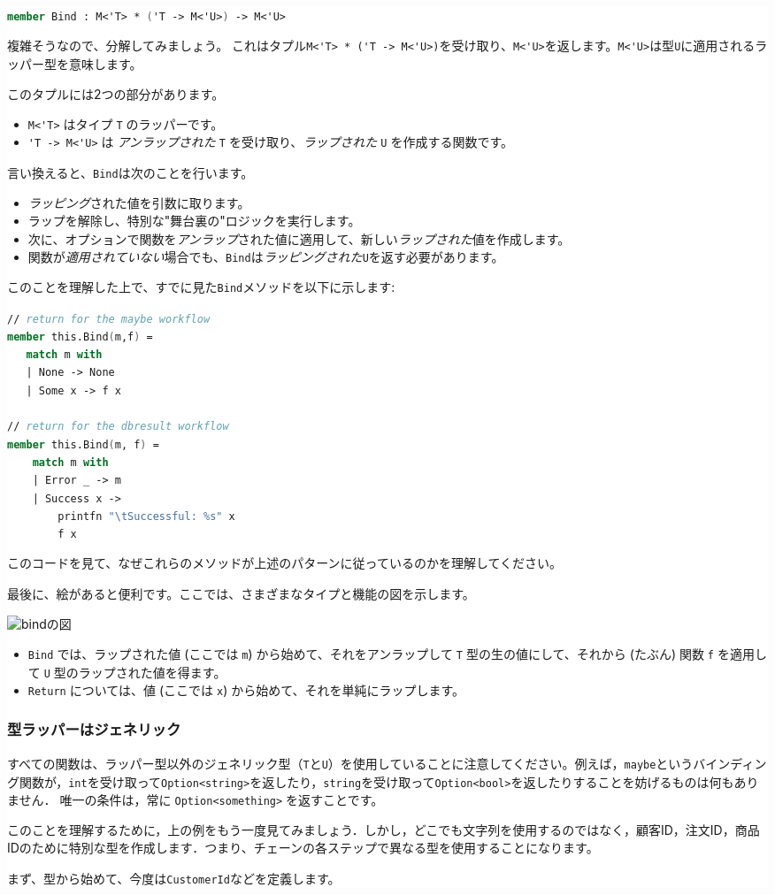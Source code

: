 ```fsharp
member Bind : M<'T> * ('T -> M<'U>) -> M<'U>
```

複雑そうなので、分解してみましょう。 これはタプル`M<'T> * ('T -> M<'U>)`を受け取り、`M<'U>`を返します。`M<'U>`は型`U`に適用されるラッパー型を意味します。

このタプルには2つの部分があります。

* `M<'T>` はタイプ `T` のラッパーです。
* `'T -> M<'U>` は *アンラップされた* `T` を受け取り、*ラップされた* `U` を作成する関数です。

言い換えると、`Bind`は次のことを行います。

* *ラッピング*された値を引数に取ります。
* ラップを解除し、特別な"舞台裏の"ロジックを実行します。
* 次に、オプションで関数を*アンラップ*された値に適用して、新しい*ラップされた*値を作成します。
* 関数が*適用されていない*場合でも、`Bind`は*ラッピングされた*`U`を返す必要があります。

このことを理解した上で、すでに見た`Bind`メソッドを以下に示します:

```fsharp
// return for the maybe workflow
member this.Bind(m,f) =
   match m with
   | None -> None
   | Some x -> f x

// return for the dbresult workflow
member this.Bind(m, f) =
    match m with
    | Error _ -> m
    | Success x ->
        printfn "\tSuccessful: %s" x
        f x
```

このコードを見て、なぜこれらのメソッドが上述のパターンに従っているのかを理解してください。

最後に、絵があると便利です。ここでは、さまざまなタイプと機能の図を示します。

![bindの図](./bind.png)

* `Bind` では、ラップされた値 (ここでは `m`) から始めて、それをアンラップして `T` 型の生の値にして、それから (たぶん) 関数 `f` を適用して `U` 型のラップされた値を得ます。
* `Return` については、値 (ここでは `x`) から始めて、それを単純にラップします。


### 型ラッパーはジェネリック

すべての関数は、ラッパー型以外のジェネリック型（`T`と`U`）を使用していることに注意してください。例えば，`maybe`というバインディング関数が，`int`を受け取って`Option<string>`を返したり，`string`を受け取って`Option<bool>`を返したりすることを妨げるものは何もありません． 唯一の条件は，常に `Option<something>` を返すことです。

このことを理解するために，上の例をもう一度見てみましょう．しかし，どこでも文字列を使用するのではなく，顧客ID，注文ID，商品IDのために特別な型を作成します．つまり、チェーンの各ステップで異なる型を使用することになります。

まず、型から始めて、今度は`CustomerId`などを定義します。
